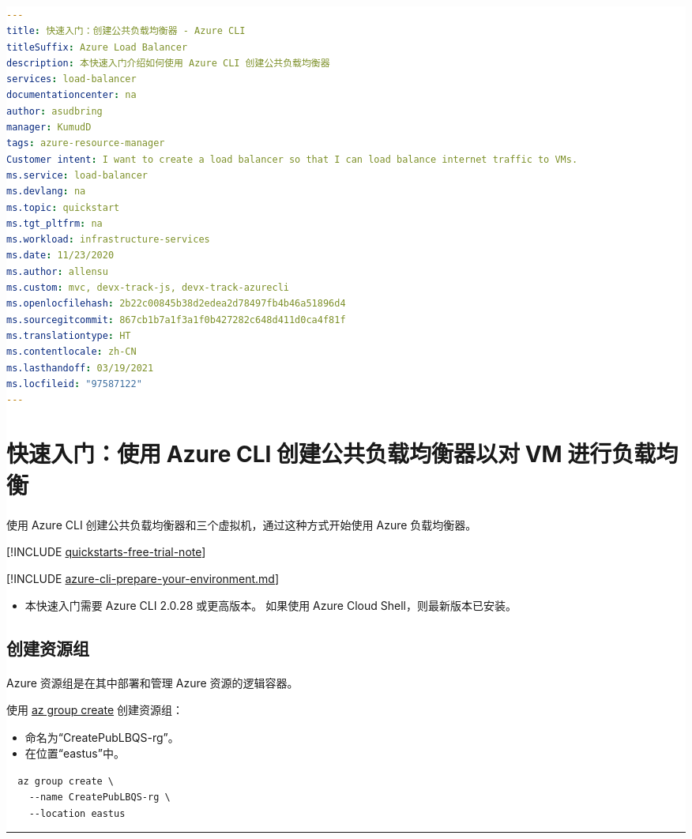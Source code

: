 ```yaml
---
title: 快速入门：创建公共负载均衡器 - Azure CLI
titleSuffix: Azure Load Balancer
description: 本快速入门介绍如何使用 Azure CLI 创建公共负载均衡器
services: load-balancer
documentationcenter: na
author: asudbring
manager: KumudD
tags: azure-resource-manager
Customer intent: I want to create a load balancer so that I can load balance internet traffic to VMs.
ms.service: load-balancer
ms.devlang: na
ms.topic: quickstart
ms.tgt_pltfrm: na
ms.workload: infrastructure-services
ms.date: 11/23/2020
ms.author: allensu
ms.custom: mvc, devx-track-js, devx-track-azurecli
ms.openlocfilehash: 2b22c00845b38d2edea2d78497fb4b46a51896d4
ms.sourcegitcommit: 867cb1b7a1f3a1f0b427282c648d411d0ca4f81f
ms.translationtype: HT
ms.contentlocale: zh-CN
ms.lasthandoff: 03/19/2021
ms.locfileid: "97587122"
---
```

# <a name="quickstart-create-a-public-load-balancer-to-load-balance-vms-using-azure-cli"></a>快速入门：使用 Azure CLI 创建公共负载均衡器以对 VM 进行负载均衡

使用 Azure CLI 创建公共负载均衡器和三个虚拟机，通过这种方式开始使用 Azure 负载均衡器。

[!INCLUDE [quickstarts-free-trial-note](../../includes/quickstarts-free-trial-note.md)]

[!INCLUDE [azure-cli-prepare-your-environment.md](../../includes/azure-cli-prepare-your-environment.md)]

- 本快速入门需要 Azure CLI 2.0.28 或更高版本。 如果使用 Azure Cloud Shell，则最新版本已安装。

## <a name="create-a-resource-group"></a>创建资源组

Azure 资源组是在其中部署和管理 Azure 资源的逻辑容器。

使用 [az group create](/cli/azure/group#az-group-create) 创建资源组：

* 命名为“CreatePubLBQS-rg”。 
* 在位置“eastus”中。

```azurecli-interactive
  az group create \
    --name CreatePubLBQS-rg \
    --location eastus
```
---
